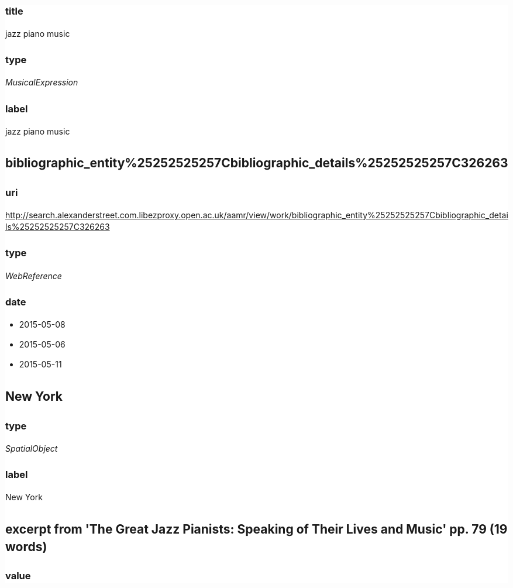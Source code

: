 ### title


jazz piano music

### type


*MusicalExpression*

### label


jazz piano music

## bibliographic_entity%25252525257Cbibliographic_details%25252525257C326263

### uri


http://search.alexanderstreet.com.libezproxy.open.ac.uk/aamr/view/work/bibliographic_entity%25252525257Cbibliographic_details%25252525257C326263

### type


*WebReference*

### date

 - 2015-05-08

 - 2015-05-06

 - 2015-05-11

## New York

### type


*SpatialObject*

### label


New York

## excerpt from 'The Great Jazz Pianists: Speaking of Their Lives and Music' pp. 79 (19 words)

### value

